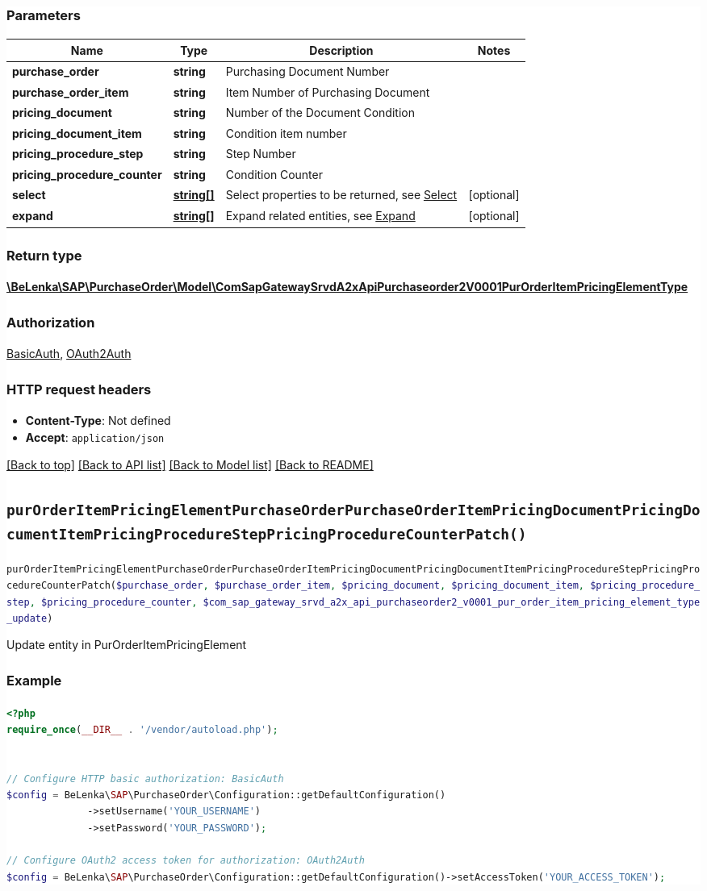 ### Parameters

| Name | Type | Description  | Notes |
| ------------- | ------------- | ------------- | ------------- |
| **purchase_order** | **string**| Purchasing Document Number | |
| **purchase_order_item** | **string**| Item Number of Purchasing Document | |
| **pricing_document** | **string**| Number of the Document Condition | |
| **pricing_document_item** | **string**| Condition item number | |
| **pricing_procedure_step** | **string**| Step Number | |
| **pricing_procedure_counter** | **string**| Condition Counter | |
| **select** | [**string[]**](../Model/string.md)| Select properties to be returned, see [Select](http://docs.oasis-open.org/odata/odata/v4.01/odata-v4.01-part1-protocol.html#sec_SystemQueryOptionselect) | [optional] |
| **expand** | [**string[]**](../Model/string.md)| Expand related entities, see [Expand](http://docs.oasis-open.org/odata/odata/v4.01/odata-v4.01-part1-protocol.html#sec_SystemQueryOptionexpand) | [optional] |

### Return type

[**\BeLenka\SAP\PurchaseOrder\Model\ComSapGatewaySrvdA2xApiPurchaseorder2V0001PurOrderItemPricingElementType**](../Model/ComSapGatewaySrvdA2xApiPurchaseorder2V0001PurOrderItemPricingElementType.md)

### Authorization

[BasicAuth](../../README.md#BasicAuth), [OAuth2Auth](../../README.md#OAuth2Auth)

### HTTP request headers

- **Content-Type**: Not defined
- **Accept**: `application/json`

[[Back to top]](#) [[Back to API list]](../../README.md#endpoints)
[[Back to Model list]](../../README.md#models)
[[Back to README]](../../README.md)

## `purOrderItemPricingElementPurchaseOrderPurchaseOrderItemPricingDocumentPricingDocumentItemPricingProcedureStepPricingProcedureCounterPatch()`

```php
purOrderItemPricingElementPurchaseOrderPurchaseOrderItemPricingDocumentPricingDocumentItemPricingProcedureStepPricingProcedureCounterPatch($purchase_order, $purchase_order_item, $pricing_document, $pricing_document_item, $pricing_procedure_step, $pricing_procedure_counter, $com_sap_gateway_srvd_a2x_api_purchaseorder2_v0001_pur_order_item_pricing_element_type_update)
```

Update entity in PurOrderItemPricingElement

### Example

```php
<?php
require_once(__DIR__ . '/vendor/autoload.php');


// Configure HTTP basic authorization: BasicAuth
$config = BeLenka\SAP\PurchaseOrder\Configuration::getDefaultConfiguration()
              ->setUsername('YOUR_USERNAME')
              ->setPassword('YOUR_PASSWORD');

// Configure OAuth2 access token for authorization: OAuth2Auth
$config = BeLenka\SAP\PurchaseOrder\Configuration::getDefaultConfiguration()->setAccessToken('YOUR_ACCESS_TOKEN');

```